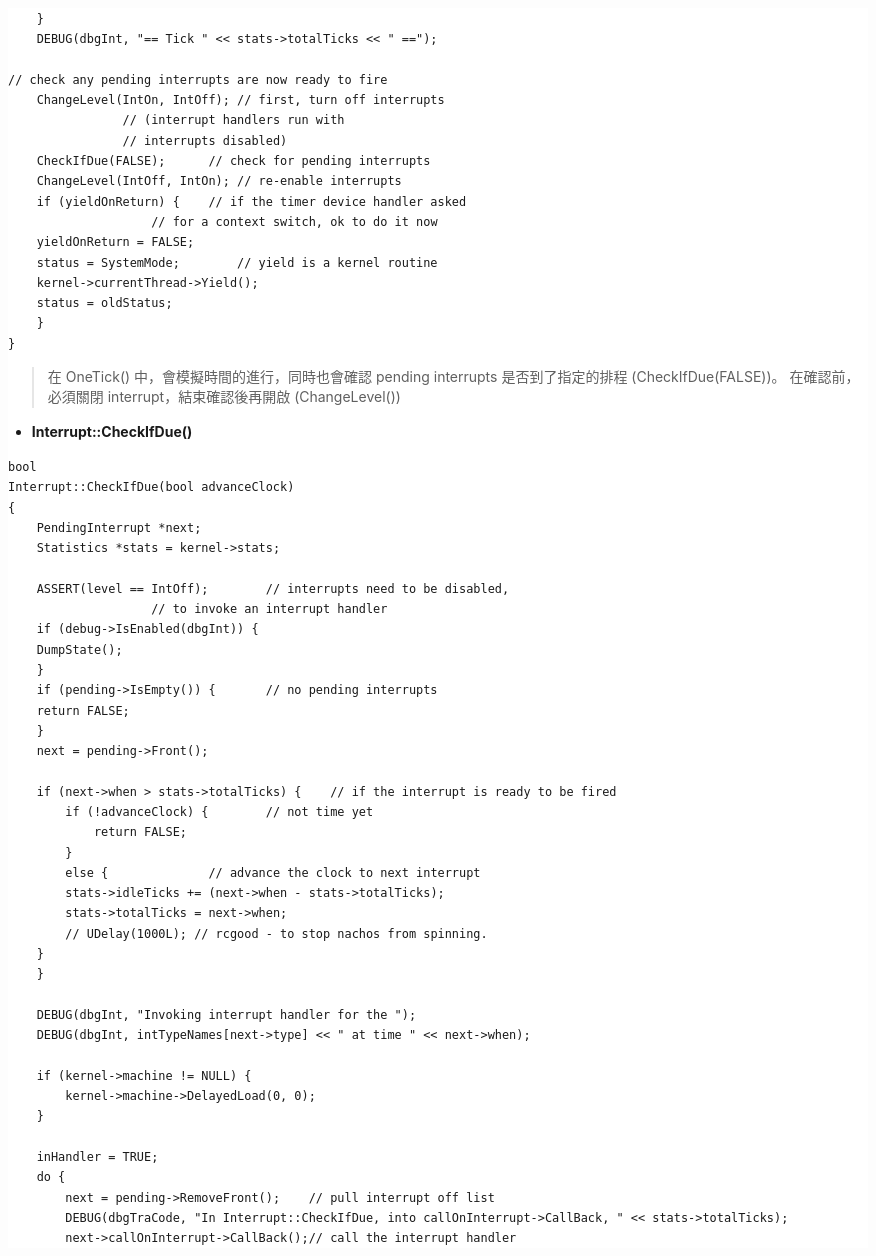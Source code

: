 ```
    }
    DEBUG(dbgInt, "== Tick " << stats->totalTicks << " ==");

// check any pending interrupts are now ready to fire
    ChangeLevel(IntOn, IntOff);	// first, turn off interrupts
				// (interrupt handlers run with
				// interrupts disabled)
    CheckIfDue(FALSE);		// check for pending interrupts
    ChangeLevel(IntOff, IntOn);	// re-enable interrupts
    if (yieldOnReturn) {	// if the timer device handler asked 
    				// for a context switch, ok to do it now
	yieldOnReturn = FALSE;
 	status = SystemMode;		// yield is a kernel routine
	kernel->currentThread->Yield();
	status = oldStatus;
    }
}
```
> 在 OneTick() 中，會模擬時間的進行，同時也會確認 pending interrupts 是否到了指定的排程 (CheckIfDue(FALSE))。
> 在確認前，必須關閉 interrupt，結束確認後再開啟 (ChangeLevel())

* **Interrupt::CheckIfDue()**
```
bool
Interrupt::CheckIfDue(bool advanceClock)
{
    PendingInterrupt *next;
    Statistics *stats = kernel->stats;

    ASSERT(level == IntOff);		// interrupts need to be disabled,
					// to invoke an interrupt handler
    if (debug->IsEnabled(dbgInt)) {
	DumpState();
    }
    if (pending->IsEmpty()) {   	// no pending interrupts
	return FALSE;	
    }		
    next = pending->Front();

    if (next->when > stats->totalTicks) {    // if the interrupt is ready to be fired
        if (!advanceClock) {		// not time yet
            return FALSE;
        }
        else {      		// advance the clock to next interrupt
	    stats->idleTicks += (next->when - stats->totalTicks);
	    stats->totalTicks = next->when;
	    // UDelay(1000L); // rcgood - to stop nachos from spinning.
	}
    }

    DEBUG(dbgInt, "Invoking interrupt handler for the ");
    DEBUG(dbgInt, intTypeNames[next->type] << " at time " << next->when);

    if (kernel->machine != NULL) {
    	kernel->machine->DelayedLoad(0, 0);
    }

    inHandler = TRUE;
    do {
        next = pending->RemoveFront();    // pull interrupt off list
		DEBUG(dbgTraCode, "In Interrupt::CheckIfDue, into callOnInterrupt->CallBack, " << stats->totalTicks);
        next->callOnInterrupt->CallBack();// call the interrupt handler
```